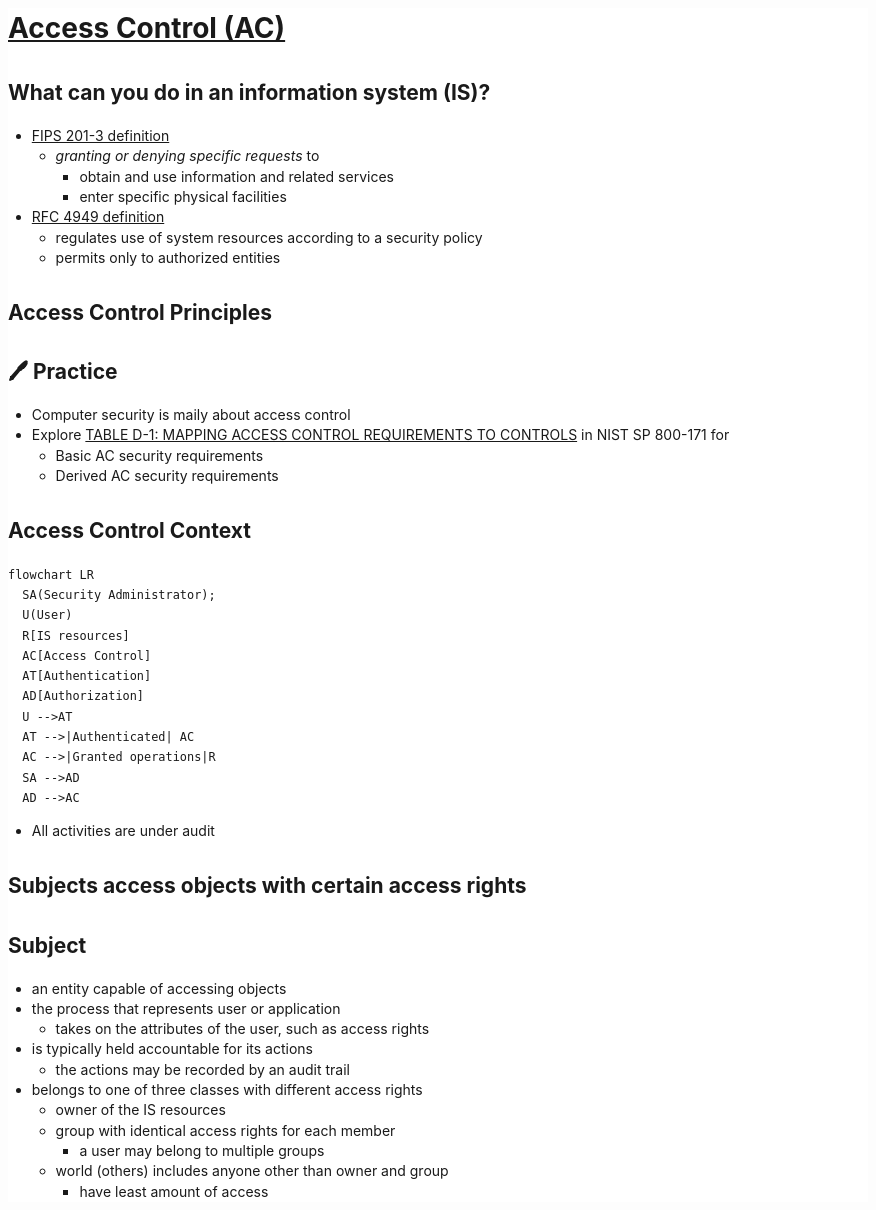 # [Access Control (AC)](https://en.wikipedia.org/wiki/Access_control)

What can you do in an information system (IS)?
---
- [FIPS 201-3 definition](https://csrc.nist.gov/glossary/term/access_control)
  - *granting or denying specific requests* to 
    - obtain and use information and related services 
    - enter specific physical facilities
- [RFC 4949 definition](https://www.rfc-editor.org/rfc/rfc4949)
  - regulates use of system resources according to a security policy 
  - permits only to authorized entities


## Access Control Principles

🖊️ Practice
---
- Computer security is maily about access control
- Explore [TABLE D-1: MAPPING ACCESS CONTROL REQUIREMENTS TO CONTROLS](https://nvlpubs.nist.gov/nistpubs/SpecialPublications/NIST.SP.800-171r2.pdf) in NIST SP 800-171 for
  - Basic AC security requirements
  - Derived AC security requirements


Access Control Context
---
```mermaid
flowchart LR
  SA(Security Administrator);
  U(User)
  R[IS resources]
  AC[Access Control]
  AT[Authentication]
  AD[Authorization]
  U -->AT
  AT -->|Authenticated| AC
  AC -->|Granted operations|R
  SA -->AD
  AD -->AC
```
- All activities are under audit


## Subjects access objects with certain access rights


Subject
---
- an entity capable of accessing objects
- the process that represents user or application
  - takes on the attributes of the user, such as access rights
-  is typically held accountable for its actions
   -  the actions may be recorded by an audit trail 
- belongs to one of three classes with different access rights
  - owner of the IS resources
  - group with identical access rights for each member
    - a user may belong to multiple groups
  - world (others) includes anyone other than owner and group
    - have least amount of access

